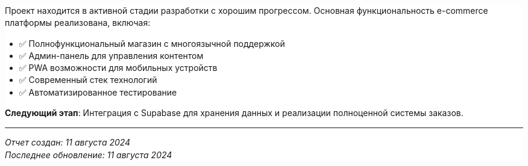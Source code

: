 Проект находится в активной стадии разработки с хорошим прогрессом. Основная функциональность e-commerce платформы реализована, включая:

- ✅ Полнофункциональный магазин с многоязычной поддержкой
- ✅ Админ-панель для управления контентом
- ✅ PWA возможности для мобильных устройств
- ✅ Современный стек технологий
- ✅ Автоматизированное тестирование

**Следующий этап**: Интеграция с Supabase для хранения данных и реализации полноценной системы заказов.

---

*Отчет создан: 11 августа 2024*  
*Последнее обновление: 11 августа 2024*
